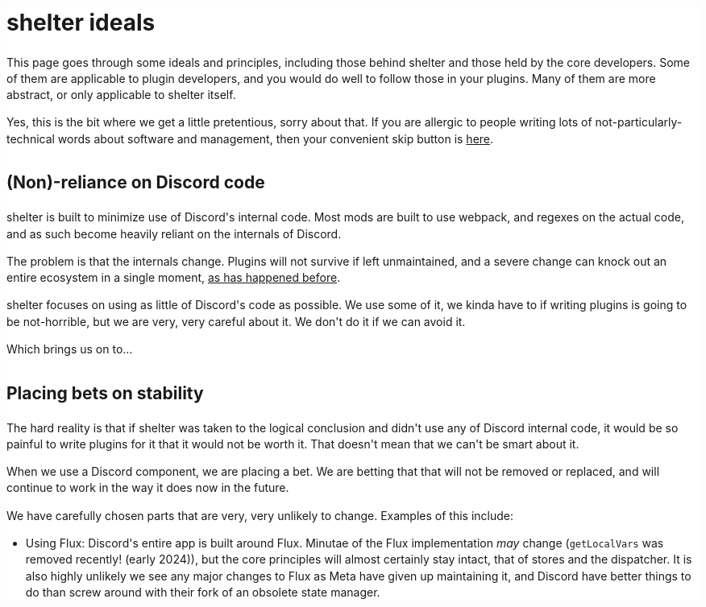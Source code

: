 # shelter ideals

This page goes through some ideals and principles, including those behind shelter and those held by the core developers.
Some of them are applicable to plugin developers, and you would do well to follow those in your plugins.
Many of them are more abstract, or only applicable to shelter itself.

Yes, this is the bit where we get a little pretentious, sorry about that. If you are allergic to people writing lots of
not-particularly-technical words about software and management, then your convenient skip button is [here](background).

## (Non)-reliance on Discord code

shelter is built to minimize use of Discord's internal code.
Most mods are built to use webpack, and regexes on
the actual code, and as such become heavily reliant on the internals of Discord.

The problem is that the internals change. Plugins will not survive if left unmaintained, and a severe change can knock
out an entire ecosystem in a single moment,
[as has happened before](http://web.archive.org/web/20230121083343/https://cumcord.com/an-exercise-in-futility).

shelter focuses on using as little of Discord's code as possible. We use some of it, we kinda have to if writing plugins
is going to be not-horrible, but we are very, very careful about it. We don't do it if we can avoid it.

Which brings us on to...

## Placing bets on stability

The hard reality is that if shelter was taken to the logical conclusion and didn't use any of Discord internal code,
it would be so painful to write plugins for it that it would not be worth it.
That doesn't mean that we can't be smart about it.

When we use a Discord component, we are placing a bet. We are betting that that will not be removed or replaced, and
will continue to work in the way it does now in the future.

We have carefully chosen parts that are very, very unlikely to change. Examples of this include:
 - Using Flux: Discord's entire app is built around Flux. Minutae of the Flux implementation _may_ change
   (`getLocalVars` was removed recently! (early 2024)), but the core principles will almost certainly stay intact,
   that of stores and the dispatcher. It is also highly unlikely we see any major changes to Flux as Meta have given up
   maintaining it, and Discord have better things to do than screw around with their fork of an obsolete state manager.
